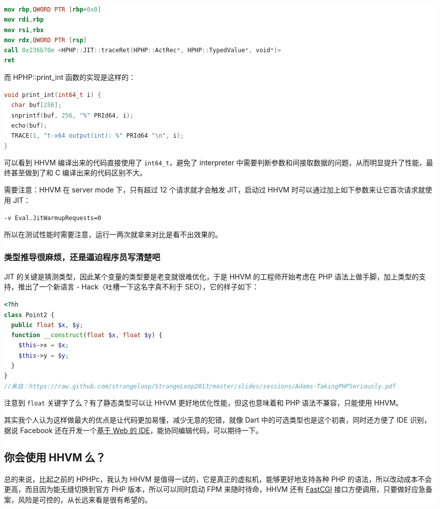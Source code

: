 ``` nasm
mov rbp,QWORD PTR [rbp+0x0]
mov rdi,rbp
mov rsi,rbx
mov rdx,QWORD PTR [rsp]
call 0x236b70e <HPHP::JIT::traceRet(HPHP::ActRec*, HPHP::TypedValue*, void*)>
ret 
```

而 HPHP::print_int 函数的实现是这样的：

``` c++
void print_int(int64_t i) {
  char buf[256];
  snprintf(buf, 256, "%" PRId64, i);
  echo(buf);
  TRACE(1, "t-x64 output(int): %" PRId64 "\n", i);
}
```

可以看到 HHVM 编译出来的代码直接使用了 `int64_t`，避免了 interpreter 中需要判断参数和间接取数据的问题，从而明显提升了性能，最终甚至做到了和 C 编译出来的代码区别不大。

需要注意：HHVM 在 server mode 下，只有超过 12 个请求就才会触发 JIT，启动过 HHVM 时可以通过加上如下参数来让它首次请求就使用 JIT：

    -v Eval.JitWarmupRequests=0

所以在测试性能时需要注意，运行一两次就拿来对比是看不出效果的。

### 类型推导很麻烦，还是逼迫程序员写清楚吧

JIT 的关键是猜测类型，因此某个变量的类型要是老变就很难优化，于是 HHVM 的工程师开始考虑在 PHP 语法上做手脚，加上类型的支持，推出了一个新语言 - Hack（吐槽一下这名字真不利于 SEO），它的样子如下：

``` php
<?hh
class Point2 {
  public float $x, $y;
  function __construct(float $x, float $y) {
    $this->x = $x;
    $this->y = $y;
  }
}
//来自：https://raw.github.com/strangeloop/StrangeLoop2013/master/slides/sessions/Adams-TakingPHPSeriously.pdf
```

注意到 `float` 关键字了么？有了静态类型可以让 HHVM 更好地优化性能，但这也意味着和 PHP 语法不兼容，只能使用 HHVM。

其实我个人认为这样做最大的优点是让代码更加易懂，减少无意的犯错，就像 Dart 中的可选类型也是这个初衷，同时还方便了 IDE 识别，据说 Facebook 还在开发一个[基于 Web 的 IDE](https://twitter.com/jpetazzo/status/308294205598474240)，能协同编辑代码，可以期待一下。

## 你会使用 HHVM 么？

总的来说，比起之前的 HPHPc，我认为 HHVM 是值得一试的，它是真正的虚拟机，能够更好地支持各种 PHP 的语法，所以改动成本不会更高，而且因为能无缝切换到官方 PHP 版本，所以可以同时启动 FPM 来随时待命，HHVM 还有 [FastCGI](https://github.com/facebook/hhvm/wiki/FastCGI) 接口方便调用，只要做好应急备案，风险是可控的，从长远来看是很有希望的。
